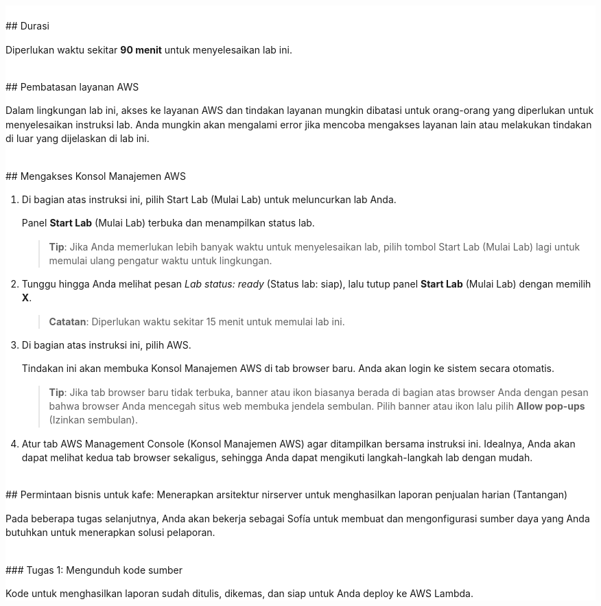 <br/>
## Durasi

Diperlukan waktu sekitar **90 menit** untuk menyelesaikan lab ini.

<br/>
## Pembatasan layanan AWS

Dalam lingkungan lab ini, akses ke layanan AWS dan tindakan layanan mungkin dibatasi untuk orang-orang yang diperlukan untuk menyelesaikan instruksi lab. Anda mungkin akan mengalami error jika mencoba mengakses layanan lain atau melakukan tindakan di luar yang dijelaskan di lab ini.

<br/>
## Mengakses Konsol Manajemen AWS

1. Di bagian atas instruksi ini, pilih <span id="ssb_voc_grey">Start Lab</span> (Mulai Lab) untuk meluncurkan lab Anda.

   Panel **Start Lab** (Mulai Lab) terbuka dan menampilkan status lab.

   > **Tip**: Jika Anda memerlukan lebih banyak waktu untuk menyelesaikan lab, pilih tombol Start Lab (Mulai Lab) lagi untuk memulai ulang pengatur waktu untuk lingkungan.

2. Tunggu hingga Anda melihat pesan *Lab status: ready* (Status lab: siap), lalu tutup panel **Start Lab** (Mulai Lab) dengan memilih **X**.

   > **Catatan**: Diperlukan waktu sekitar 15 menit untuk memulai lab ini.

3. Di bagian atas instruksi ini, pilih <span id="ssb_voc_grey">AWS</span>.

   Tindakan ini akan membuka Konsol Manajemen AWS di tab browser baru. Anda akan login ke sistem secara otomatis.

   > **Tip**: Jika tab browser baru tidak terbuka, banner atau ikon biasanya berada di bagian atas browser Anda dengan pesan bahwa browser Anda mencegah situs web membuka jendela sembulan. Pilih banner atau ikon lalu pilih **Allow pop-ups** (Izinkan sembulan).

4. Atur tab AWS Management Console (Konsol Manajemen AWS) agar ditampilkan bersama instruksi ini. Idealnya, Anda akan dapat melihat kedua tab browser sekaligus, sehingga Anda dapat mengikuti langkah-langkah lab dengan mudah.

<br/>
## Permintaan bisnis untuk kafe: Menerapkan arsitektur nirserver untuk menghasilkan laporan penjualan harian (Tantangan)

Pada beberapa tugas selanjutnya, Anda akan bekerja sebagai Sofía untuk membuat dan mengonfigurasi sumber daya yang Anda butuhkan untuk menerapkan solusi pelaporan.

<br/>
### Tugas 1: Mengunduh kode sumber

Kode untuk menghasilkan laporan sudah ditulis, dikemas, dan siap untuk Anda deploy ke AWS Lambda.
